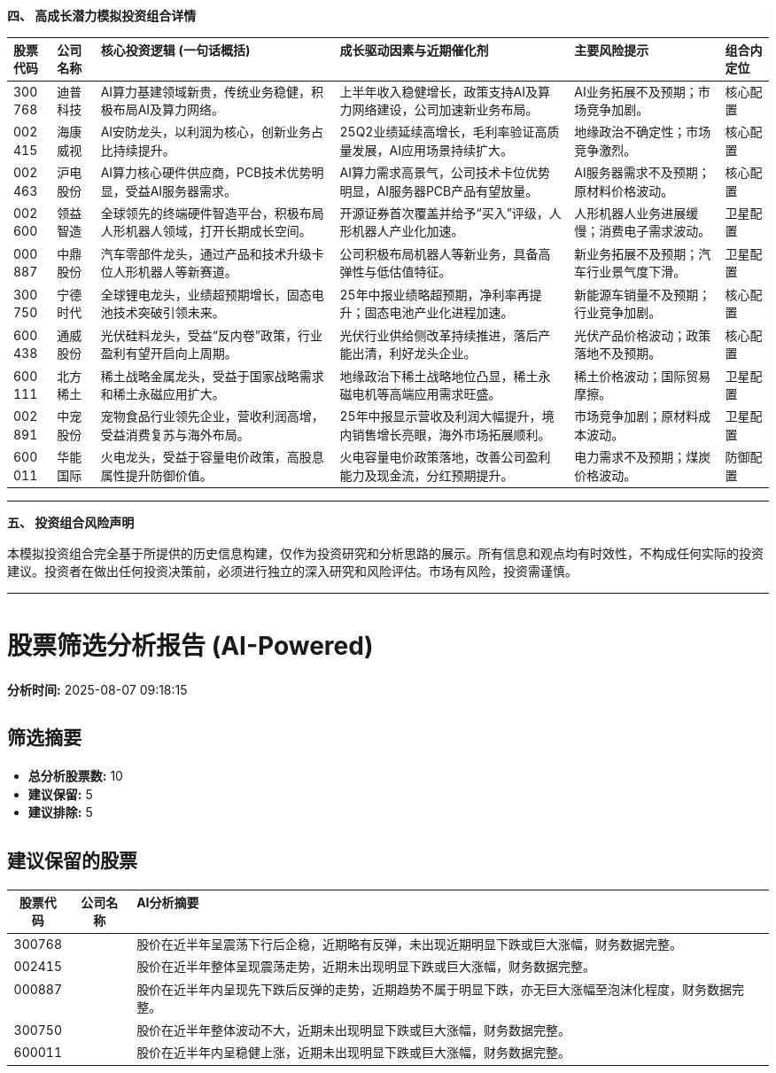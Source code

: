 
**四、 高成长潜力模拟投资组合详情**

| 股票代码 | 公司名称 | 核心投资逻辑 (一句话概括) | 成长驱动因素与近期催化剂 | 主要风险提示 | 组合内定位 |
| :------- | :------- | :-------------------------- | :----------------------- | :----------- | :--------- |
| 300768   | 迪普科技 | AI算力基建领域新贵，传统业务稳健，积极布局AI及算力网络。 | 上半年收入稳健增长，政策支持AI及算力网络建设，公司加速新业务布局。 | AI业务拓展不及预期；市场竞争加剧。 | 核心配置 |
| 002415   | 海康威视 | AI安防龙头，以利润为核心，创新业务占比持续提升。 | 25Q2业绩延续高增长，毛利率验证高质量发展，AI应用场景持续扩大。 | 地缘政治不确定性；市场竞争激烈。 | 核心配置 |
| 002463   | 沪电股份 | AI算力核心硬件供应商，PCB技术优势明显，受益AI服务器需求。 | AI算力需求高景气，公司技术卡位优势明显，AI服务器PCB产品有望放量。 | AI服务器需求不及预期；原材料价格波动。 | 核心配置 |
| 002600   | 领益智造 | 全球领先的终端硬件智造平台，积极布局人形机器人领域，打开长期成长空间。 | 开源证券首次覆盖并给予“买入”评级，人形机器人产业化加速。 | 人形机器人业务进展缓慢；消费电子需求波动。 | 卫星配置 |
| 000887   | 中鼎股份 | 汽车零部件龙头，通过产品和技术升级卡位人形机器人等新赛道。 | 公司积极布局机器人等新业务，具备高弹性与低估值特征。 | 新业务拓展不及预期；汽车行业景气度下滑。 | 卫星配置 |
| 300750   | 宁德时代 | 全球锂电龙头，业绩超预期增长，固态电池技术突破引领未来。 | 25年中报业绩略超预期，净利率再提升；固态电池产业化进程加速。 | 新能源车销量不及预期；行业竞争加剧。 | 核心配置 |
| 600438   | 通威股份 | 光伏硅料龙头，受益“反内卷”政策，行业盈利有望开启向上周期。 | 光伏行业供给侧改革持续推进，落后产能出清，利好龙头企业。 | 光伏产品价格波动；政策落地不及预期。 | 核心配置 |
| 600111   | 北方稀土 | 稀土战略金属龙头，受益于国家战略需求和稀土永磁应用扩大。 | 地缘政治下稀土战略地位凸显，稀土永磁电机等高端应用需求旺盛。 | 稀土价格波动；国际贸易摩擦。 | 卫星配置 |
| 002891   | 中宠股份 | 宠物食品行业领先企业，营收利润高增，受益消费复苏与海外布局。 | 25年中报显示营收及利润大幅提升，境内销售增长亮眼，海外市场拓展顺利。 | 市场竞争加剧；原材料成本波动。 | 卫星配置 |
| 600011   | 华能国际 | 火电龙头，受益于容量电价政策，高股息属性提升防御价值。 | 火电容量电价政策落地，改善公司盈利能力及现金流，分红预期提升。 | 电力需求不及预期；煤炭价格波动。 | 防御配置 |

---

**五、 投资组合风险声明**

本模拟投资组合完全基于所提供的历史信息构建，仅作为投资研究和分析思路的展示。所有信息和观点均有时效性，不构成任何实际的投资建议。投资者在做出任何投资决策前，必须进行独立的深入研究和风险评估。市场有风险，投资需谨慎。

---

# 股票筛选分析报告 (AI-Powered)

**分析时间:** 2025-08-07 09:18:15

## 筛选摘要

- **总分析股票数:** 10
- **建议保留:** 5
- **建议排除:** 5

## 建议保留的股票

| 股票代码 | 公司名称 | AI分析摘要 |
|:---:|:---:|:---|
| 300768 |  | 股价在近半年呈震荡下行后企稳，近期略有反弹，未出现近期明显下跌或巨大涨幅，财务数据完整。 |
| 002415 |  | 股价在近半年整体呈现震荡走势，近期未出现明显下跌或巨大涨幅，财务数据完整。 |
| 000887 |  | 股价在近半年内呈现先下跌后反弹的走势，近期趋势不属于明显下跌，亦无巨大涨幅至泡沫化程度，财务数据完整。 |
| 300750 |  | 股价在近半年整体波动不大，近期未出现明显下跌或巨大涨幅，财务数据完整。 |
| 600011 |  | 股价在近半年内呈稳健上涨，近期未出现明显下跌或巨大涨幅，财务数据完整。 |
